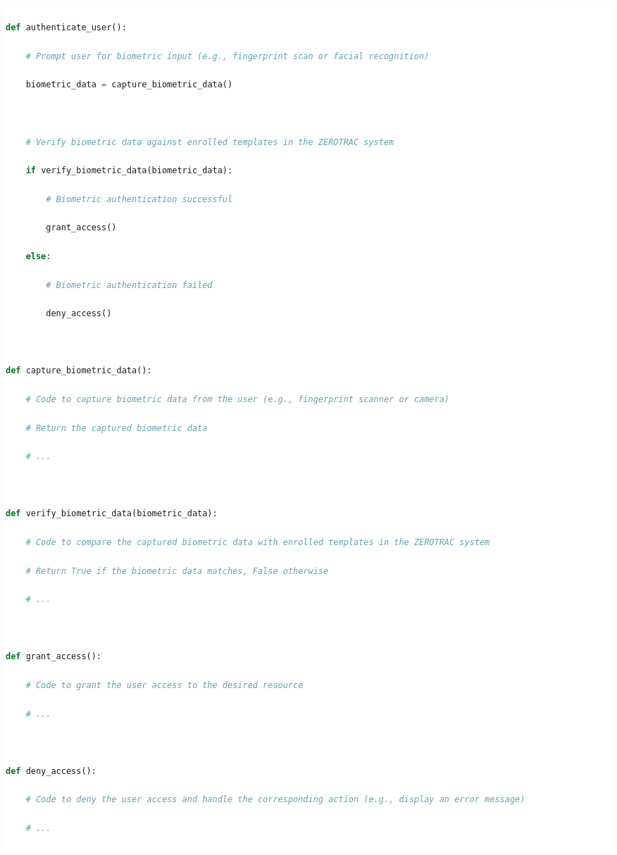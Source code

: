 

```python

def authenticate_user():

    # Prompt user for biometric input (e.g., fingerprint scan or facial recognition)

    biometric_data = capture_biometric_data()



    # Verify biometric data against enrolled templates in the ZEROTRAC system

    if verify_biometric_data(biometric_data):

        # Biometric authentication successful

        grant_access()

    else:

        # Biometric authentication failed

        deny_access()



def capture_biometric_data():

    # Code to capture biometric data from the user (e.g., fingerprint scanner or camera)

    # Return the captured biometric data

    # ...



def verify_biometric_data(biometric_data):

    # Code to compare the captured biometric data with enrolled templates in the ZEROTRAC system

    # Return True if the biometric data matches, False otherwise

    # ...



def grant_access():

    # Code to grant the user access to the desired resource

    # ...



def deny_access():

    # Code to deny the user access and handle the corresponding action (e.g., display an error message)

    # ...



```